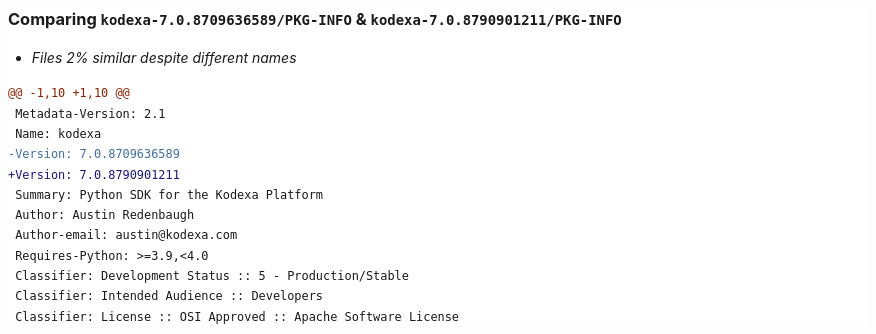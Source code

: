 ### Comparing `kodexa-7.0.8709636589/PKG-INFO` & `kodexa-7.0.8790901211/PKG-INFO`

 * *Files 2% similar despite different names*

```diff
@@ -1,10 +1,10 @@
 Metadata-Version: 2.1
 Name: kodexa
-Version: 7.0.8709636589
+Version: 7.0.8790901211
 Summary: Python SDK for the Kodexa Platform
 Author: Austin Redenbaugh
 Author-email: austin@kodexa.com
 Requires-Python: >=3.9,<4.0
 Classifier: Development Status :: 5 - Production/Stable
 Classifier: Intended Audience :: Developers
 Classifier: License :: OSI Approved :: Apache Software License
```

